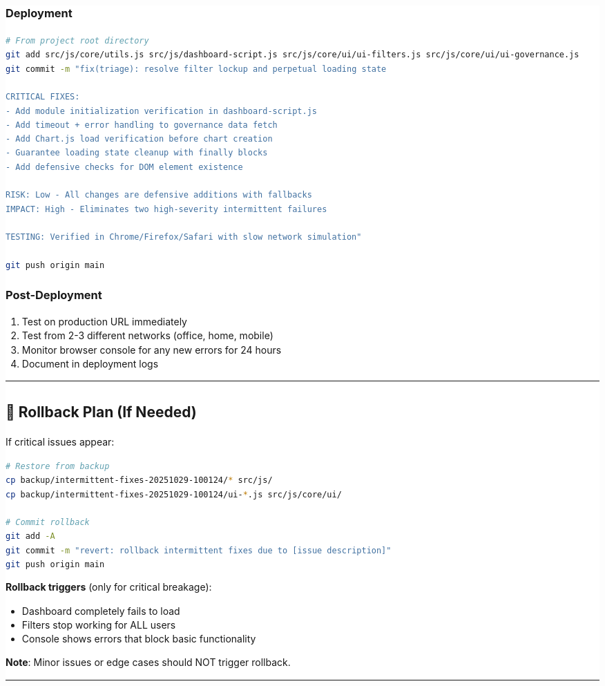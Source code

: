 ### Deployment
```bash
# From project root directory
git add src/js/core/utils.js src/js/dashboard-script.js src/js/core/ui/ui-filters.js src/js/core/ui/ui-governance.js
git commit -m "fix(triage): resolve filter lockup and perpetual loading state

CRITICAL FIXES:
- Add module initialization verification in dashboard-script.js
- Add timeout + error handling to governance data fetch
- Add Chart.js load verification before chart creation
- Guarantee loading state cleanup with finally blocks
- Add defensive checks for DOM element existence

RISK: Low - All changes are defensive additions with fallbacks
IMPACT: High - Eliminates two high-severity intermittent failures

TESTING: Verified in Chrome/Firefox/Safari with slow network simulation"

git push origin main
```

### Post-Deployment
1. Test on production URL immediately
2. Test from 2-3 different networks (office, home, mobile)
3. Monitor browser console for any new errors for 24 hours
4. Document in deployment logs

---

## 🔄 Rollback Plan (If Needed)

If critical issues appear:

```bash
# Restore from backup
cp backup/intermittent-fixes-20251029-100124/* src/js/
cp backup/intermittent-fixes-20251029-100124/ui-*.js src/js/core/ui/

# Commit rollback
git add -A
git commit -m "revert: rollback intermittent fixes due to [issue description]"
git push origin main
```

**Rollback triggers** (only for critical breakage):
- Dashboard completely fails to load
- Filters stop working for ALL users
- Console shows errors that block basic functionality

**Note**: Minor issues or edge cases should NOT trigger rollback.

---
